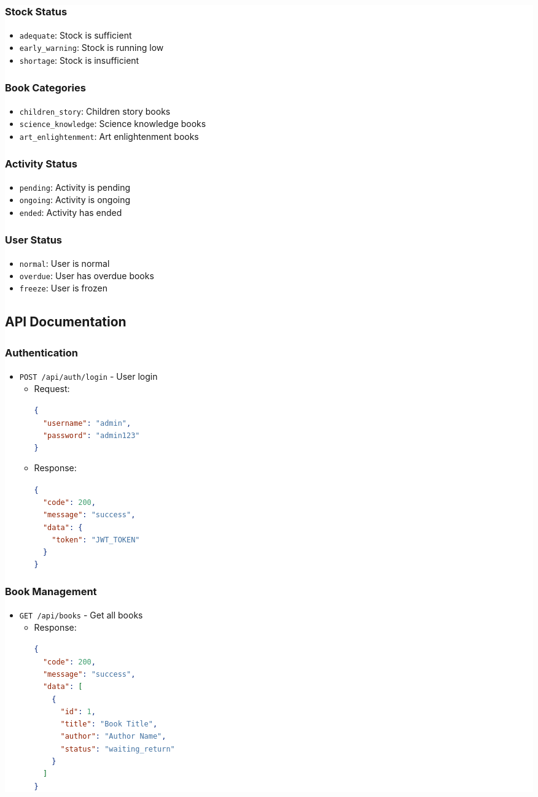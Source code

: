 ### Stock Status
- `adequate`: Stock is sufficient
- `early_warning`: Stock is running low
- `shortage`: Stock is insufficient

### Book Categories
- `children_story`: Children story books
- `science_knowledge`: Science knowledge books
- `art_enlightenment`: Art enlightenment books

### Activity Status
- `pending`: Activity is pending
- `ongoing`: Activity is ongoing
- `ended`: Activity has ended

### User Status
- `normal`: User is normal
- `overdue`: User has overdue books
- `freeze`: User is frozen

## API Documentation

### Authentication
- `POST /api/auth/login` - User login
  - Request:
    ```json
    {
      "username": "admin",
      "password": "admin123"
    }
    ```
  - Response:
    ```json
    {
      "code": 200,
      "message": "success",
      "data": {
        "token": "JWT_TOKEN"
      }
    }
    ```

### Book Management
- `GET /api/books` - Get all books
  - Response:
    ```json
    {
      "code": 200,
      "message": "success",
      "data": [
        {
          "id": 1,
          "title": "Book Title",
          "author": "Author Name",
          "status": "waiting_return"
        }
      ]
    }
    ```
